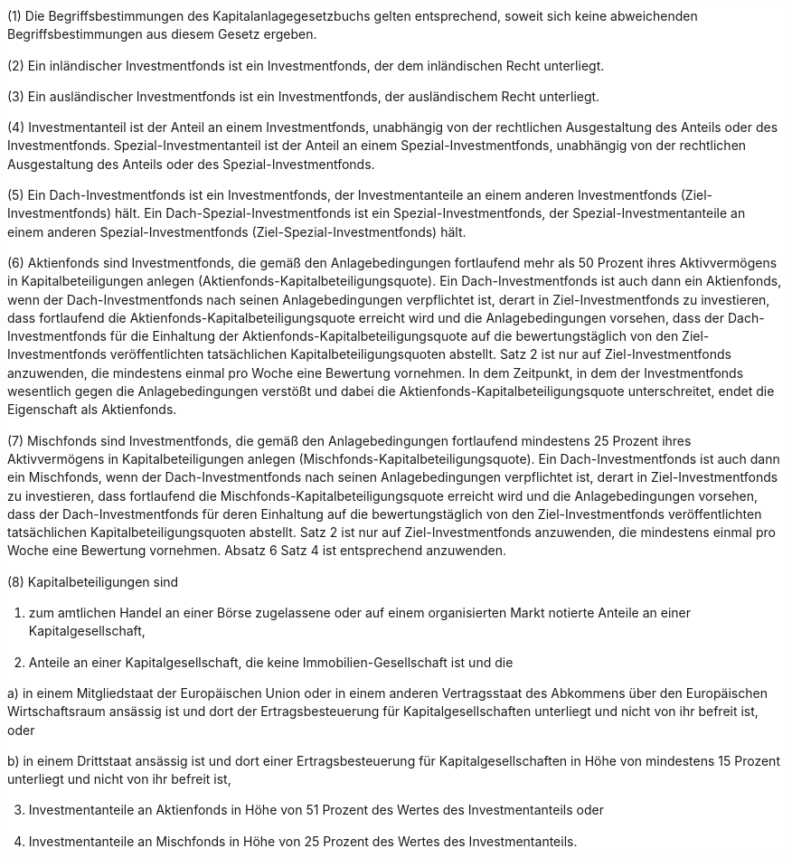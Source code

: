 (1) Die Begriffsbestimmungen des Kapitalanlagegesetzbuchs gelten entsprechend, soweit sich keine abweichenden Begriffsbestimmungen aus diesem Gesetz ergeben.

(2) Ein inländischer Investmentfonds ist ein Investmentfonds, der dem inländischen Recht unterliegt.

(3) Ein ausländischer Investmentfonds ist ein Investmentfonds, der ausländischem Recht unterliegt.

(4) Investmentanteil ist der Anteil an einem Investmentfonds, unabhängig von der rechtlichen Ausgestaltung des Anteils oder des Investmentfonds. Spezial-Investmentanteil ist der Anteil an einem Spezial-Investmentfonds, unabhängig von der rechtlichen Ausgestaltung des Anteils oder des Spezial-Investmentfonds.

(5) Ein Dach-Investmentfonds ist ein Investmentfonds, der Investmentanteile an einem anderen Investmentfonds (Ziel-Investmentfonds) hält. Ein Dach-Spezial-Investmentfonds ist ein Spezial-Investmentfonds, der Spezial-Investmentanteile an einem anderen Spezial-Investmentfonds (Ziel-Spezial-Investmentfonds) hält.

(6) Aktienfonds sind Investmentfonds, die gemäß den Anlagebedingungen fortlaufend mehr als 50 Prozent ihres Aktivvermögens in Kapitalbeteiligungen anlegen (Aktienfonds-Kapitalbeteiligungsquote). Ein Dach-Investmentfonds ist auch dann ein Aktienfonds, wenn der Dach-Investmentfonds nach seinen Anlagebedingungen verpflichtet ist, derart in Ziel-Investmentfonds zu investieren, dass fortlaufend die Aktienfonds-Kapitalbeteiligungsquote erreicht wird und die Anlagebedingungen vorsehen, dass der Dach-Investmentfonds für die Einhaltung der Aktienfonds-Kapitalbeteiligungsquote auf die bewertungstäglich von den Ziel-Investmentfonds veröffentlichten tatsächlichen Kapitalbeteiligungsquoten abstellt. Satz 2 ist nur auf Ziel-Investmentfonds anzuwenden, die mindestens einmal pro Woche eine Bewertung vornehmen. In dem Zeitpunkt, in dem der Investmentfonds wesentlich gegen die Anlagebedingungen verstößt und dabei die Aktienfonds-Kapitalbeteiligungsquote unterschreitet, endet die Eigenschaft als Aktienfonds.

(7) Mischfonds sind Investmentfonds, die gemäß den Anlagebedingungen fortlaufend mindestens 25 Prozent ihres Aktivvermögens in Kapitalbeteiligungen anlegen (Mischfonds-Kapitalbeteiligungsquote). Ein Dach-Investmentfonds ist auch dann ein Mischfonds, wenn der Dach-Investmentfonds nach seinen Anlagebedingungen verpflichtet ist, derart in Ziel-Investmentfonds zu investieren, dass fortlaufend die Mischfonds-Kapitalbeteiligungsquote erreicht wird und die Anlagebedingungen vorsehen, dass der Dach-Investmentfonds für deren Einhaltung auf die bewertungstäglich von den Ziel-Investmentfonds veröffentlichten tatsächlichen Kapitalbeteiligungsquoten abstellt. Satz 2 ist nur auf Ziel-Investmentfonds anzuwenden, die mindestens einmal pro Woche eine Bewertung vornehmen. Absatz 6 Satz 4 ist entsprechend anzuwenden.

(8) Kapitalbeteiligungen sind

1. zum amtlichen Handel an einer Börse zugelassene oder auf einem organisierten Markt notierte Anteile an einer Kapitalgesellschaft,

2. Anteile an einer Kapitalgesellschaft, die keine Immobilien-Gesellschaft ist und die

a) in einem Mitgliedstaat der Europäischen Union oder in einem anderen Vertragsstaat des Abkommens über den Europäischen Wirtschaftsraum ansässig ist und dort der Ertragsbesteuerung für Kapitalgesellschaften unterliegt und nicht von ihr befreit ist, oder

b) in einem Drittstaat ansässig ist und dort einer Ertragsbesteuerung für Kapitalgesellschaften in Höhe von mindestens 15 Prozent unterliegt und nicht von ihr befreit ist,

3. Investmentanteile an Aktienfonds in Höhe von 51 Prozent des Wertes des Investmentanteils oder

4. Investmentanteile an Mischfonds in Höhe von 25 Prozent des Wertes des Investmentanteils.
